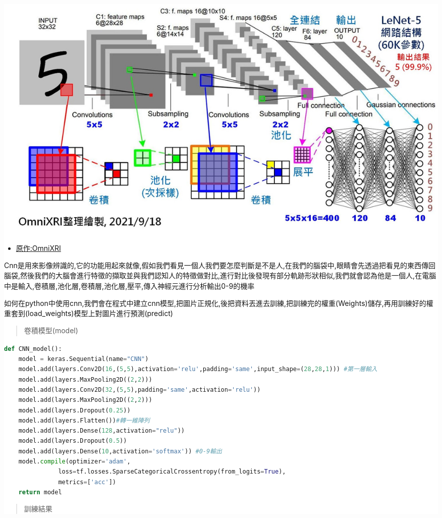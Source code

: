 ![](/total_picture/cnn_model.jpg)

- [原作:OmniXRI](https://ithelp.ithome.com.tw/m/articles/10266628?sc=rss.iron)

Cnn是用來影像辨識的,它的功能用起來就像,假如我們看見一個人我們要怎麼判斷是不是人,在我們的腦袋中,眼睛會先透過把看見的東西傳回腦袋,然後我們的大腦會進行特徵的擷取並與我們認知人的特徵做對比,進行對比後發現有部分軌跡形狀相似,我們就會認為他是一個人,在電腦中是輸入,卷積層,池化層,卷積層,池化層,壓平,傳入神經元進行分析輸出0-9的機率

如何在python中使用cnn,我們會在程式中建立cnn模型,把圖片正規化,後把資料丟進去訓練,把訓練完的權重(Weights)儲存,再用訓練好的權重套到(load_weights)模型上對圖片進行預測(predict)

> 卷積模型(model)

```python
def CNN_model():
    model = keras.Sequential(name="CNN") 
    model.add(layers.Conv2D(16,(5,5),activation='relu',padding='same',input_shape=(28,28,1))) #第一層輸入
    model.add(layers.MaxPooling2D((2,2)))
    model.add(layers.Conv2D(32,(5,5),padding='same',activation='relu'))
    model.add(layers.MaxPooling2D((2,2)))
    model.add(layers.Dropout(0.25))
    model.add(layers.Flatten())#轉一維陣列
    model.add(layers.Dense(128,activation="relu"))
    model.add(layers.Dropout(0.5))
    model.add(layers.Dense(10,activation='softmax')) #0-9輸出
    model.compile(optimizer='adam',
               loss=tf.losses.SparseCategoricalCrossentropy(from_logits=True),
               metrics=['acc'])
    return model
```
> 訓練結果
